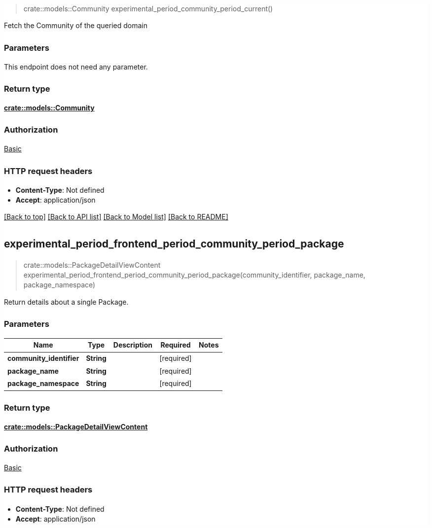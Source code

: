 > crate::models::Community experimental_period_community_period_current()


Fetch the Community of the queried domain

### Parameters

This endpoint does not need any parameter.

### Return type

[**crate::models::Community**](Community.md)

### Authorization

[Basic](../README.md#Basic)

### HTTP request headers

- **Content-Type**: Not defined
- **Accept**: application/json

[[Back to top]](#) [[Back to API list]](../README.md#documentation-for-api-endpoints) [[Back to Model list]](../README.md#documentation-for-models) [[Back to README]](../README.md)


## experimental_period_frontend_period_community_period_package

> crate::models::PackageDetailViewContent experimental_period_frontend_period_community_period_package(community_identifier, package_name, package_namespace)


Return details about a single Package.

### Parameters


Name | Type | Description  | Required | Notes
------------- | ------------- | ------------- | ------------- | -------------
**community_identifier** | **String** |  | [required] |
**package_name** | **String** |  | [required] |
**package_namespace** | **String** |  | [required] |

### Return type

[**crate::models::PackageDetailViewContent**](PackageDetailViewContent.md)

### Authorization

[Basic](../README.md#Basic)

### HTTP request headers

- **Content-Type**: Not defined
- **Accept**: application/json
